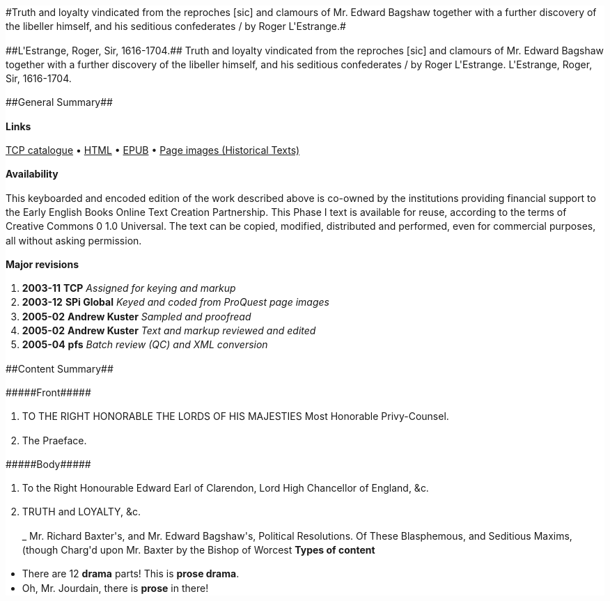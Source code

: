 #Truth and loyalty vindicated from the reproches [sic] and clamours of Mr. Edward Bagshaw together with a further discovery of the libeller himself, and his seditious confederates / by Roger L'Estrange.#

##L'Estrange, Roger, Sir, 1616-1704.##
Truth and loyalty vindicated from the reproches [sic] and clamours of Mr. Edward Bagshaw together with a further discovery of the libeller himself, and his seditious confederates / by Roger L'Estrange.
L'Estrange, Roger, Sir, 1616-1704.

##General Summary##

**Links**

[TCP catalogue](http://www.ota.ox.ac.uk/tcp/)  • 
[HTML](http://tei.it.ox.ac.uk/tcp/Texts-HTML/free/A47/A47934.html)  • 
[EPUB](http://tei.it.ox.ac.uk/tcp/Texts-EPUB/free/A47/A47934.epub) • 
[Page images (Historical Texts)](https://data.historicaltexts.jisc.ac.uk/view?pubId=eebo-13134430e&pageId=eebo-13134430e-97895-1)

**Availability**

This keyboarded and encoded edition of the
	       work described above is co-owned by the institutions
	       providing financial support to the Early English Books
	       Online Text Creation Partnership. This Phase I text is
	       available for reuse, according to the terms of Creative
	       Commons 0 1.0 Universal. The text can be copied,
	       modified, distributed and performed, even for
	       commercial purposes, all without asking permission.

**Major revisions**

1. __2003-11__ __TCP__ *Assigned for keying and markup*
1. __2003-12__ __SPi Global__ *Keyed and coded from ProQuest page images*
1. __2005-02__ __Andrew Kuster__ *Sampled and proofread*
1. __2005-02__ __Andrew Kuster__ *Text and markup reviewed and edited*
1. __2005-04__ __pfs__ *Batch review (QC) and XML conversion*

##Content Summary##

#####Front#####

1. TO THE RIGHT HONORABLE THE LORDS OF HIS MAJESTIES Most Honorable Privy-Counsel.

1. The Praeface.

#####Body#####

1. To the Right Honourable Edward Earl of Clarendon, Lord High Chancellor of England, &c.

1. TRUTH and LOYALTY, &c.

    _ Mr. Richard Baxter's, and Mr. Edward Bagshaw's, Political Resolutions.
Of These Blasphemous, and Seditious Maxims, (though Charg'd upon Mr. Baxter by the Bishop of Worcest
**Types of content**

  * There are 12 **drama** parts! This is **prose drama**.
  * Oh, Mr. Jourdain, there is **prose** in there!
